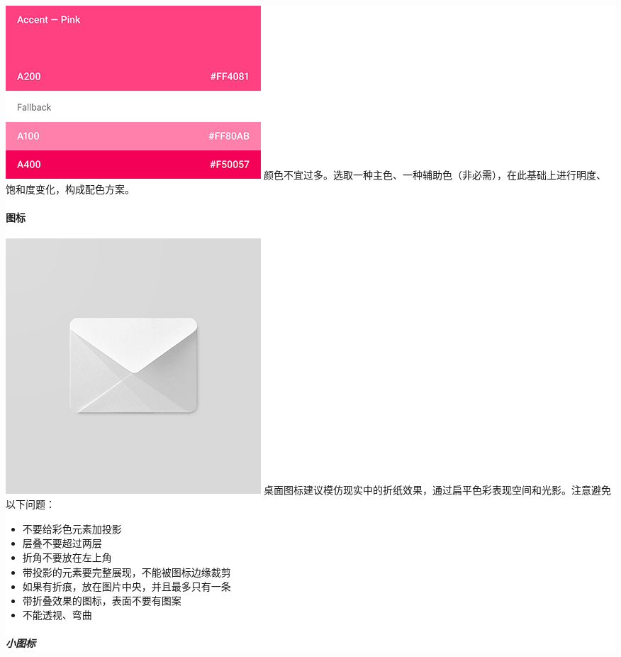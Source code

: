 ![颜色](/assets/理论/颜色.png)
颜色不宜过多。选取一种主色、一种辅助色（非必需），在此基础上进行明度、饱和度变化，构成配色方案。
#### 图标
![图标](/assets/理论/图标.png)
桌面图标建议模仿现实中的折纸效果，通过扁平色彩表现空间和光影。注意避免以下问题：    
- 不要给彩色元素加投影
- 层叠不要超过两层
- 折角不要放在左上角
- 带投影的元素要完整展现，不能被图标边缘裁剪
- 如果有折痕，放在图片中央，并且最多只有一条
- 带折叠效果的图标，表面不要有图案
- 不能透视、弯曲   
##### 小图标